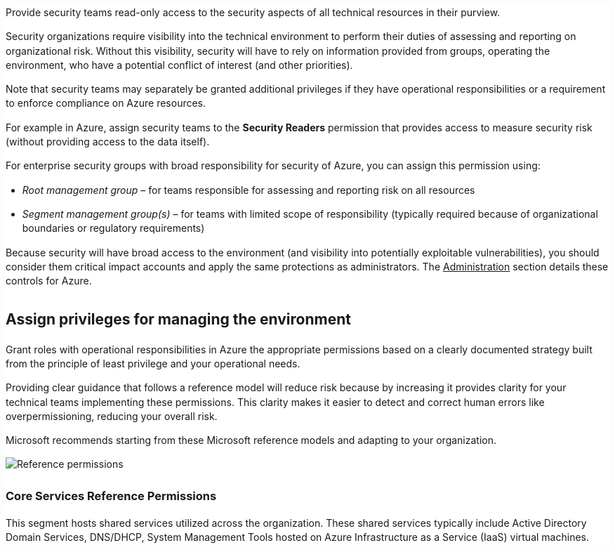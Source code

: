 Provide security teams read-only access to the security aspects of all technical
resources in their purview.

Security organizations require visibility into the technical environment to
perform their duties of assessing and reporting on organizational risk. Without
this visibility, security will have to rely on information provided from groups,
operating the environment, who have a potential conflict of interest (and other
priorities).

Note that security teams may separately be granted additional privileges if
they have operational responsibilities or a requirement to enforce
compliance on Azure resources.

For example in Azure, assign security teams to the **Security Readers**
permission that provides access to measure security risk (without providing
access to the data itself).

For enterprise security groups with broad responsibility for security of Azure,
you can assign this permission using:

- *Root management group* – for teams responsible for assessing and reporting
    risk on all resources

- *Segment management group(s)* – for teams with limited scope of
    responsibility (typically required because of organizational boundaries or
    regulatory requirements)

Because security will have broad access to the environment (and visibility into
potentially exploitable vulnerabilities), you should consider them critical
impact accounts and apply the same protections as administrators. The [Administration](./critical-impact-accounts.md)
section details these controls for Azure.

## Assign privileges for managing the environment

Grant roles with operational responsibilities in Azure the appropriate
permissions based on a clearly documented strategy built from the principle of
least privilege and your operational needs.

Providing clear guidance that follows a reference model will reduce risk because
by increasing it provides clarity for your technical teams implementing these
permissions. This clarity makes it easier to detect and correct human errors
like overpermissioning, reducing your overall risk.

Microsoft recommends starting from these Microsoft reference models and adapting to your organization.

![Reference permissions](images/ref-perms.png)

### Core Services Reference Permissions
This segment hosts shared services
utilized across the organization. These shared services typically include
Active Directory Domain Services, DNS/DHCP, System Management Tools hosted
on Azure Infrastructure as a Service (IaaS) virtual machines.
